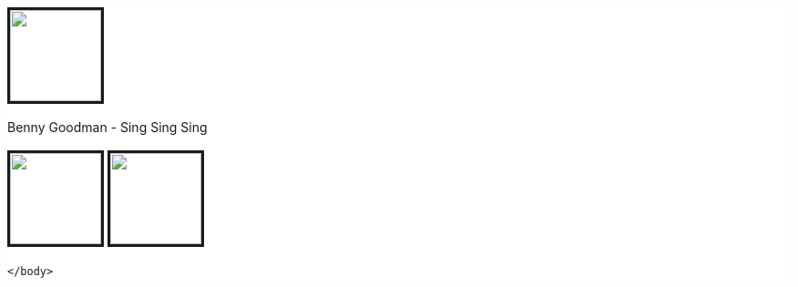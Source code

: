 <img src="images/pause-circle-fill-play-tool-button-31939.png" tabindex="0" border="3" width="100" height="100" onClick="document.getElementById('audio_play').pause(); return false;" />
</div>

<audio id="audio_play2">
    <source src="audio/SING SING SING BY BENNY GOODMAN.mp3" type="audio/mpeg" />
</audio>
<div id="img_audio2">
<p>Benny Goodman - Sing Sing Sing</p>
<img src="images/256-256-8e4e0ac7549c19267874d5fc67abc8cb.png" tabindex="0" border="3" width="100" height="100" onClick="document.getElementById('audio_play2').play(); return false;" />

<img src="images/pause-circle-fill-play-tool-button-31939.png" tabindex="0" border="3" width="100" height="100" onClick="document.getElementById('audio_play2').pause(); return false;" />
</div>
	
	
</div>
	
	</body>
</html>
